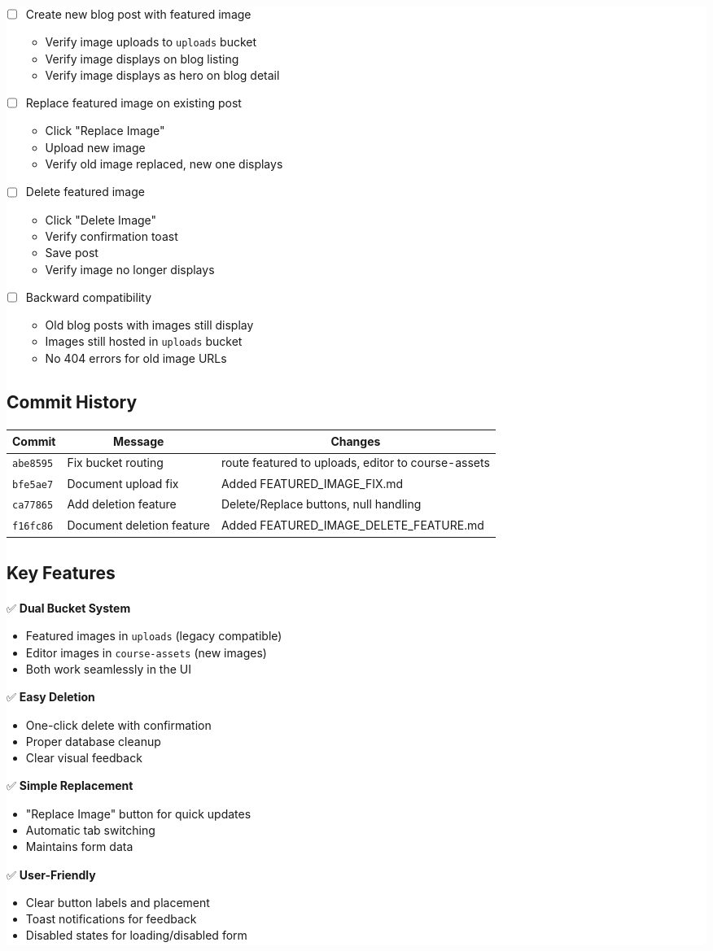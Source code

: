 - [ ] Create new blog post with featured image
  - Verify image uploads to `uploads` bucket
  - Verify image displays on blog listing
  - Verify image displays as hero on blog detail

- [ ] Replace featured image on existing post
  - Click "Replace Image"
  - Upload new image
  - Verify old image replaced, new one displays

- [ ] Delete featured image
  - Click "Delete Image"
  - Verify confirmation toast
  - Save post
  - Verify image no longer displays

- [ ] Backward compatibility
  - Old blog posts with images still display
  - Images still hosted in `uploads` bucket
  - No 404 errors for old image URLs

## Commit History

| Commit | Message | Changes |
|--------|---------|---------|
| `abe8595` | Fix bucket routing | route featured to uploads, editor to course-assets |
| `bfe5ae7` | Document upload fix | Added FEATURED_IMAGE_FIX.md |
| `ca77865` | Add deletion feature | Delete/Replace buttons, null handling |
| `f16fc86` | Document deletion feature | Added FEATURED_IMAGE_DELETE_FEATURE.md |

## Key Features

✅ **Dual Bucket System**
- Featured images in `uploads` (legacy compatible)
- Editor images in `course-assets` (new images)
- Both work seamlessly in the UI

✅ **Easy Deletion**
- One-click delete with confirmation
- Proper database cleanup
- Clear visual feedback

✅ **Simple Replacement**
- "Replace Image" button for quick updates
- Automatic tab switching
- Maintains form data

✅ **User-Friendly**
- Clear button labels and placement
- Toast notifications for feedback
- Disabled states for loading/disabled form
